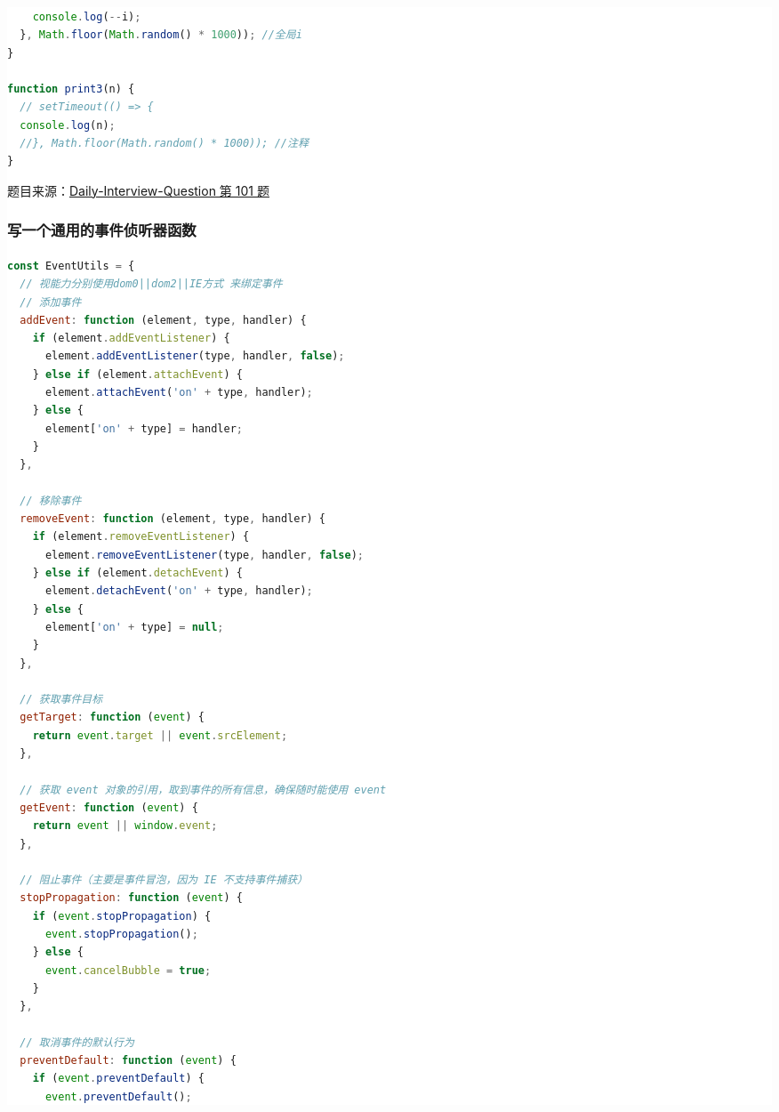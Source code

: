 ```js
    console.log(--i);
  }, Math.floor(Math.random() * 1000)); //全局i
}

function print3(n) {
  // setTimeout(() => {
  console.log(n);
  //}, Math.floor(Math.random() * 1000)); //注释
}
```

题目来源：[Daily-Interview-Question 第 101 题](https://github.com/Advanced-Frontend/Daily-Interview-Question/issues/158)

### 写一个通用的事件侦听器函数

```js
const EventUtils = {
  // 视能力分别使用dom0||dom2||IE方式 来绑定事件
  // 添加事件
  addEvent: function (element, type, handler) {
    if (element.addEventListener) {
      element.addEventListener(type, handler, false);
    } else if (element.attachEvent) {
      element.attachEvent('on' + type, handler);
    } else {
      element['on' + type] = handler;
    }
  },

  // 移除事件
  removeEvent: function (element, type, handler) {
    if (element.removeEventListener) {
      element.removeEventListener(type, handler, false);
    } else if (element.detachEvent) {
      element.detachEvent('on' + type, handler);
    } else {
      element['on' + type] = null;
    }
  },

  // 获取事件目标
  getTarget: function (event) {
    return event.target || event.srcElement;
  },

  // 获取 event 对象的引用，取到事件的所有信息，确保随时能使用 event
  getEvent: function (event) {
    return event || window.event;
  },

  // 阻止事件（主要是事件冒泡，因为 IE 不支持事件捕获）
  stopPropagation: function (event) {
    if (event.stopPropagation) {
      event.stopPropagation();
    } else {
      event.cancelBubble = true;
    }
  },

  // 取消事件的默认行为
  preventDefault: function (event) {
    if (event.preventDefault) {
      event.preventDefault();
```